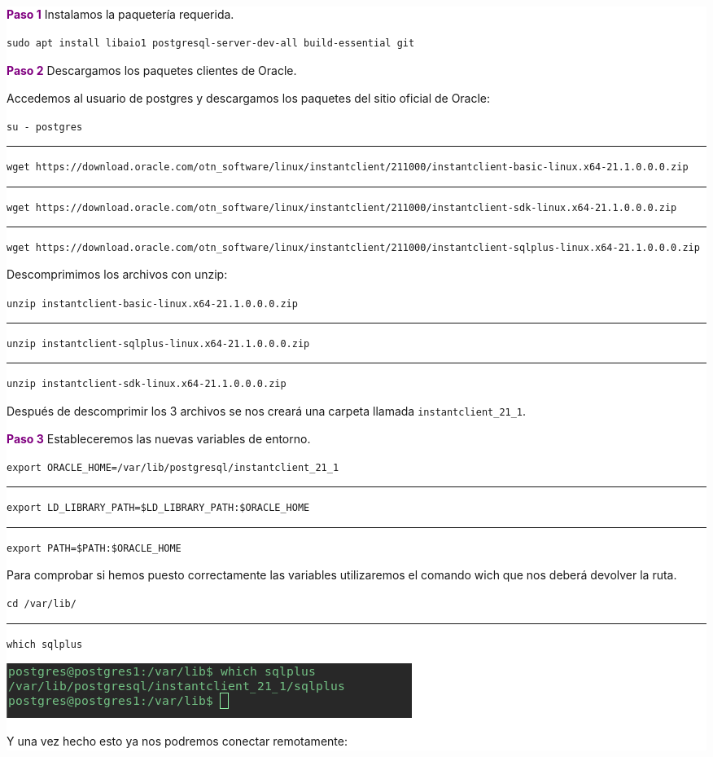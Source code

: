 <font color="#800080">**Paso 1**</font> Instalamos la paquetería requerida.

    sudo apt install libaio1 postgresql-server-dev-all build-essential git

<font color="#800080">**Paso 2**</font> Descargamos los paquetes clientes de Oracle.

Accedemos al usuario de postgres y descargamos los paquetes del sitio oficial de Oracle:

    su - postgres
---
    wget https://download.oracle.com/otn_software/linux/instantclient/211000/instantclient-basic-linux.x64-21.1.0.0.0.zip
---
    wget https://download.oracle.com/otn_software/linux/instantclient/211000/instantclient-sdk-linux.x64-21.1.0.0.0.zip
---
    wget https://download.oracle.com/otn_software/linux/instantclient/211000/instantclient-sqlplus-linux.x64-21.1.0.0.0.zip

Descomprimimos los archivos con unzip:

    unzip instantclient-basic-linux.x64-21.1.0.0.0.zip
---
    unzip instantclient-sqlplus-linux.x64-21.1.0.0.0.zip
---
    unzip instantclient-sdk-linux.x64-21.1.0.0.0.zip

Después de descomprimir los 3 archivos se nos creará una carpeta llamada `instantclient_21_1`.

<font color="#800080">**Paso 3**</font> Estableceremos las nuevas variables de entorno.

    export ORACLE_HOME=/var/lib/postgresql/instantclient_21_1
---
    export LD_LIBRARY_PATH=$LD_LIBRARY_PATH:$ORACLE_HOME
---
    export PATH=$PATH:$ORACLE_HOME

Para comprobar si hemos puesto correctamente las variables utilizaremos el comando wich que nos deberá devolver la ruta.

    cd /var/lib/
---
    which sqlplus

![image](../images/orcl-psql/1-psql-orcl.png)

Y una vez hecho esto ya nos podremos conectar remotamente:
